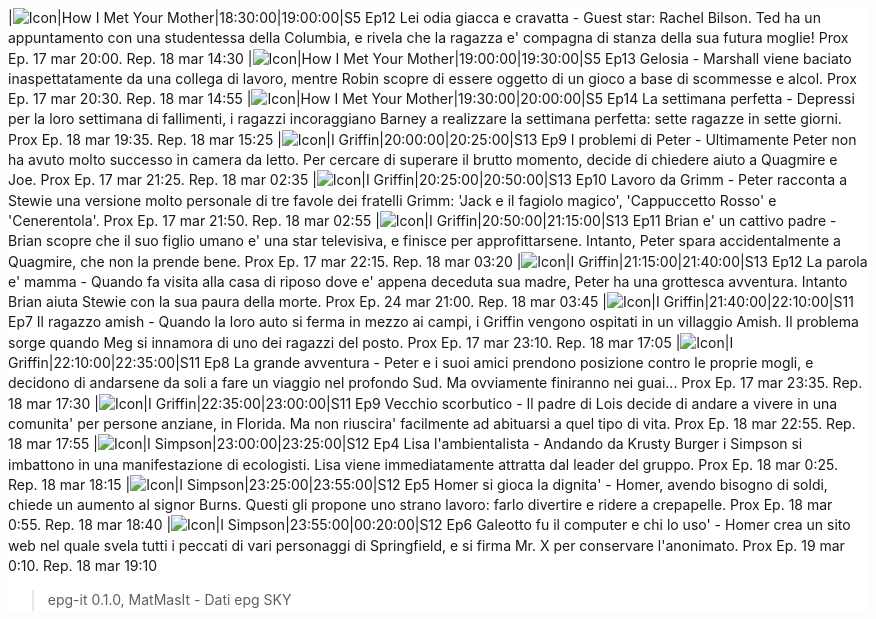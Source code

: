 |![Icon](https://guidatv.sky.it/uuid/3323f113-d51a-4bf2-889b-6b74ec16e6fa/cover?md5ChecksumParam=75520606ea5a30b0da6b96bab003e57b)|How I Met Your Mother|18:30:00|19:00:00|S5 Ep12 Lei odia giacca e cravatta - Guest star: Rachel Bilson. Ted ha un appuntamento con una studentessa della Columbia, e rivela che la ragazza e&#039; compagna di stanza della sua futura moglie! Prox Ep. 17 mar 20:00. Rep. 18 mar 14:30
|![Icon](https://guidatv.sky.it/uuid/1b66025e-4c5a-41d3-a75a-0cb9ddbfb396/cover?md5ChecksumParam=75520606ea5a30b0da6b96bab003e57b)|How I Met Your Mother|19:00:00|19:30:00|S5 Ep13 Gelosia - Marshall viene baciato inaspettatamente da una collega di lavoro, mentre Robin scopre di essere oggetto di un gioco a base di scommesse e alcol. Prox Ep. 17 mar 20:30. Rep. 18 mar 14:55
|![Icon](https://guidatv.sky.it/uuid/46e26775-8c04-4e06-a100-eab896d8518f/cover?md5ChecksumParam=75520606ea5a30b0da6b96bab003e57b)|How I Met Your Mother|19:30:00|20:00:00|S5 Ep14 La settimana perfetta - Depressi per la loro settimana di fallimenti, i ragazzi incoraggiano Barney a realizzare la settimana perfetta: sette ragazze in sette giorni. Prox Ep. 18 mar 19:35. Rep. 18 mar 15:25
|![Icon](https://guidatv.sky.it/uuid/ad387e37-9bfc-4399-ab65-b52df947d801/cover?md5ChecksumParam=00781e0cf0c42aab6f8f395391b89a7d)|I Griffin|20:00:00|20:25:00|S13 Ep9 I problemi di Peter - Ultimamente Peter non ha avuto molto successo in camera da letto. Per cercare di superare il brutto momento, decide di chiedere aiuto a Quagmire e Joe. Prox Ep. 17 mar 21:25. Rep. 18 mar 02:35
|![Icon](https://guidatv.sky.it/uuid/ed84ecaf-57c8-468d-b1a5-ebdc72e77140/cover?md5ChecksumParam=00781e0cf0c42aab6f8f395391b89a7d)|I Griffin|20:25:00|20:50:00|S13 Ep10 Lavoro da Grimm - Peter racconta a Stewie una versione molto personale di tre favole dei fratelli Grimm: &#039;Jack e il fagiolo magico&#039;, &#039;Cappuccetto Rosso&#039; e &#039;Cenerentola&#039;. Prox Ep. 17 mar 21:50. Rep. 18 mar 02:55
|![Icon](https://guidatv.sky.it/uuid/5b1df775-c4b7-4e51-9f44-3a782aaffb8d/cover?md5ChecksumParam=00781e0cf0c42aab6f8f395391b89a7d)|I Griffin|20:50:00|21:15:00|S13 Ep11 Brian e&#039; un cattivo padre - Brian scopre che il suo figlio umano e&#039; una star televisiva, e finisce per approfittarsene. Intanto, Peter spara accidentalmente a Quagmire, che non la prende bene. Prox Ep. 17 mar 22:15. Rep. 18 mar 03:20
|![Icon](https://guidatv.sky.it/uuid/65f03206-29c8-4552-9d91-b9caa7b76383/cover?md5ChecksumParam=00781e0cf0c42aab6f8f395391b89a7d)|I Griffin|21:15:00|21:40:00|S13 Ep12 La parola e&#039; mamma - Quando fa visita alla casa di riposo dove e&#039; appena deceduta sua madre, Peter ha una grottesca avventura. Intanto Brian aiuta Stewie con la sua paura della morte. Prox Ep. 24 mar 21:00. Rep. 18 mar 03:45
|![Icon](https://guidatv.sky.it/uuid/eb7c17f6-10fa-4782-911b-331829a16616/cover?md5ChecksumParam=70cb4cd26eec5928518441216020ee83)|I Griffin|21:40:00|22:10:00|S11 Ep7 Il ragazzo amish - Quando la loro auto si ferma in mezzo ai campi, i Griffin vengono ospitati in un villaggio Amish. Il problema sorge quando Meg si innamora di uno dei ragazzi del posto. Prox Ep. 17 mar 23:10. Rep. 18 mar 17:05
|![Icon](https://guidatv.sky.it/uuid/99980683-d522-4931-8b54-81579bb4e3bc/cover?md5ChecksumParam=70cb4cd26eec5928518441216020ee83)|I Griffin|22:10:00|22:35:00|S11 Ep8 La grande avventura - Peter e i suoi amici prendono posizione contro le proprie mogli, e decidono di andarsene da soli a fare un viaggio nel profondo Sud. Ma ovviamente finiranno nei guai... Prox Ep. 17 mar 23:35. Rep. 18 mar 17:30
|![Icon](https://guidatv.sky.it/uuid/fe451cf9-71b5-4d57-be75-ea994b6dde2c/cover?md5ChecksumParam=70cb4cd26eec5928518441216020ee83)|I Griffin|22:35:00|23:00:00|S11 Ep9 Vecchio scorbutico - Il padre di Lois decide di andare a vivere in una comunita&#039; per persone anziane, in Florida. Ma non riuscira&#039; facilmente ad abituarsi a quel tipo di vita. Prox Ep. 18 mar 22:55. Rep. 18 mar 17:55
|![Icon](https://guidatv.sky.it/uuid/d4b69859-cbe2-4390-988c-7f13aebe02fe/cover?md5ChecksumParam=009fb44b3193e05800d28e433720ac80)|I Simpson|23:00:00|23:25:00|S12 Ep4 Lisa l&#039;ambientalista - Andando da Krusty Burger i Simpson si imbattono in una manifestazione di ecologisti. Lisa viene immediatamente attratta dal leader del gruppo. Prox Ep. 18 mar 0:25. Rep. 18 mar 18:15
|![Icon](https://guidatv.sky.it/uuid/81a5a0d2-99c4-402b-ace7-a3d68a480d86/cover?md5ChecksumParam=009fb44b3193e05800d28e433720ac80)|I Simpson|23:25:00|23:55:00|S12 Ep5 Homer si gioca la dignita&#039; - Homer, avendo bisogno di soldi, chiede un aumento al signor Burns. Questi gli propone uno strano lavoro: farlo divertire e ridere a crepapelle. Prox Ep. 18 mar 0:55. Rep. 18 mar 18:40
|![Icon](https://guidatv.sky.it/uuid/2158f3cb-9e68-4224-861e-92542131b171/cover?md5ChecksumParam=009fb44b3193e05800d28e433720ac80)|I Simpson|23:55:00|00:20:00|S12 Ep6 Galeotto fu il computer e chi lo uso&#039; - Homer crea un sito web nel quale svela tutti i peccati di vari personaggi di Springfield, e si firma Mr. X per conservare l&#039;anonimato. Prox Ep. 19 mar 0:10. Rep. 18 mar 19:10



 > epg-it 0.1.0, MatMasIt - Dati epg SKY